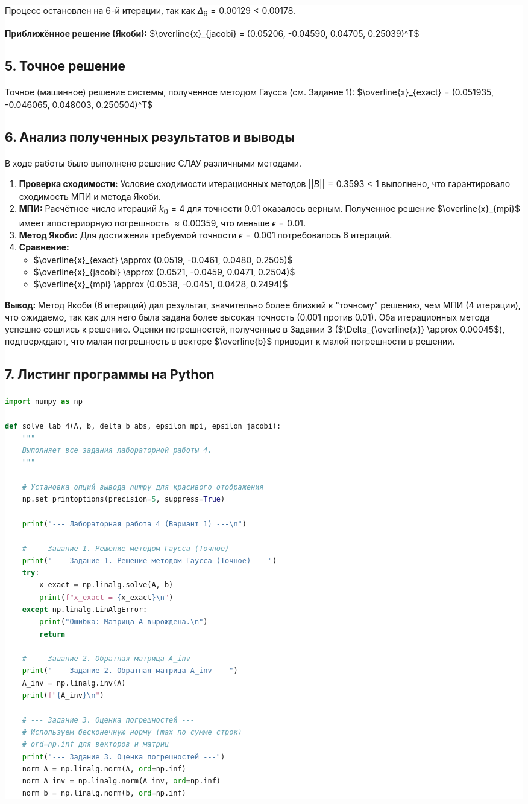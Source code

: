 Процесс остановлен на 6-й итерации, так как $\Delta_6 = 0.00129 < 0.00178$.

**Приближённое решение (Якоби):** $\overline{x}_{jacobi} = (0.05206, -0.04590, 0.04705, 0.25039)^T$

## 5. Точное решение

Точное (машинное) решение системы, полученное методом Гаусса (см. Задание 1):
$\overline{x}_{exact} = (0.051935, -0.046065, 0.048003, 0.250504)^T$

## 6. Анализ полученных результатов и выводы

В ходе работы было выполнено решение СЛАУ различными методами.
1.  **Проверка сходимости:** Условие сходимости итерационных методов $||B|| = 0.3593 < 1$ выполнено, что гарантировало сходимость МПИ и метода Якоби.
2.  **МПИ:** Расчётное число итераций $k_0 = 4$ для точности $0.01$ оказалось верным. Полученное решение $\overline{x}_{mpi}$ имеет апостериорную погрешность $\approx 0.00359$, что меньше $\epsilon = 0.01$.
3.  **Метод Якоби:** Для достижения требуемой точности $\epsilon = 0.001$ потребовалось 6 итераций.
4.  **Сравнение:**
    -   $\overline{x}_{exact} \approx (0.0519, -0.0461, 0.0480, 0.2505)$
    -   $\overline{x}_{jacobi} \approx (0.0521, -0.0459, 0.0471, 0.2504)$
    -   $\overline{x}_{mpi} \approx (0.0538, -0.0451, 0.0428, 0.2494)$

**Вывод:** Метод Якоби (6 итераций) дал результат, значительно более близкий к "точному" решению, чем МПИ (4 итерации), что ожидаемо, так как для него была задана более высокая точность ($0.001$ против $0.01$). Оба итерационных метода успешно сошлись к решению. Оценки погрешностей, полученные в Задании 3 ($\Delta_{\overline{x}} \approx 0.00045$), подтверждают, что малая погрешность в векторе $\overline{b}$ приводит к малой погрешности в решении.

## 7. Листинг программы на Python
```python
import numpy as np

def solve_lab_4(A, b, delta_b_abs, epsilon_mpi, epsilon_jacobi):
    """
    Выполняет все задания лабораторной работы 4.
    """
    
    # Установка опций вывода numpy для красивого отображения
    np.set_printoptions(precision=5, suppress=True)

    print("--- Лабораторная работа 4 (Вариант 1) ---\n")

    # --- Задание 1. Решение методом Гаусса (Точное) ---
    print("--- Задание 1. Решение методом Гаусса (Точное) ---")
    try:
        x_exact = np.linalg.solve(A, b)
        print(f"x_exact = {x_exact}\n")
    except np.linalg.LinAlgError:
        print("Ошибка: Матрица A вырождена.\n")
        return

    # --- Задание 2. Обратная матрица A_inv ---
    print("--- Задание 2. Обратная матрица A_inv ---")
    A_inv = np.linalg.inv(A)
    print(f"{A_inv}\n")

    # --- Задание 3. Оценка погрешностей ---
    # Используем бесконечную норму (max по сумме строк)
    # ord=np.inf для векторов и матриц
    print("--- Задание 3. Оценка погрешностей ---")
    norm_A = np.linalg.norm(A, ord=np.inf)
    norm_A_inv = np.linalg.norm(A_inv, ord=np.inf)
    norm_b = np.linalg.norm(b, ord=np.inf)
```